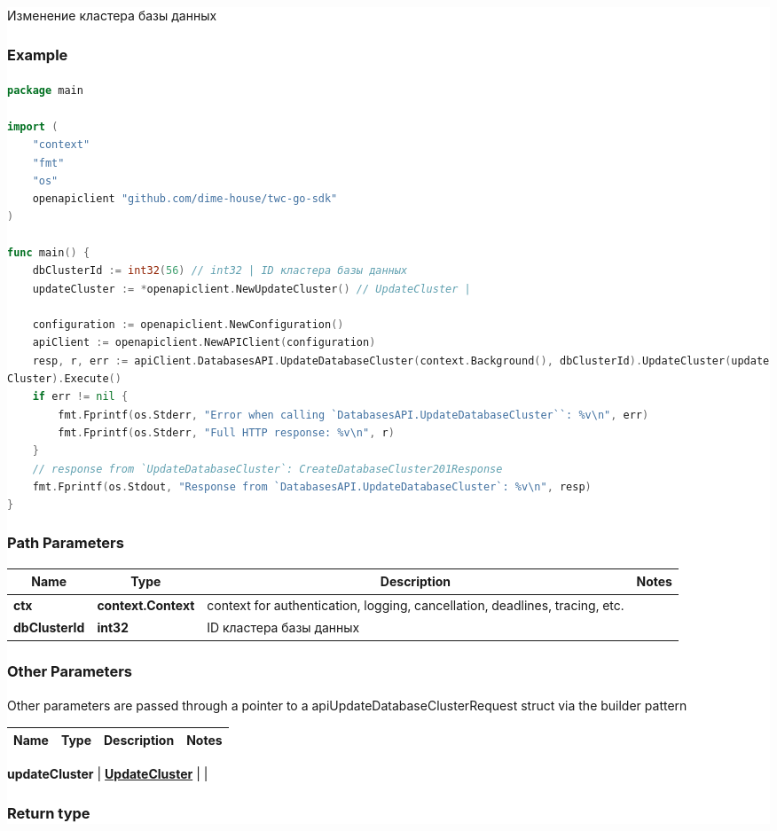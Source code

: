 Изменение кластера базы данных



### Example

```go
package main

import (
    "context"
    "fmt"
    "os"
    openapiclient "github.com/dime-house/twc-go-sdk"
)

func main() {
    dbClusterId := int32(56) // int32 | ID кластера базы данных
    updateCluster := *openapiclient.NewUpdateCluster() // UpdateCluster | 

    configuration := openapiclient.NewConfiguration()
    apiClient := openapiclient.NewAPIClient(configuration)
    resp, r, err := apiClient.DatabasesAPI.UpdateDatabaseCluster(context.Background(), dbClusterId).UpdateCluster(updateCluster).Execute()
    if err != nil {
        fmt.Fprintf(os.Stderr, "Error when calling `DatabasesAPI.UpdateDatabaseCluster``: %v\n", err)
        fmt.Fprintf(os.Stderr, "Full HTTP response: %v\n", r)
    }
    // response from `UpdateDatabaseCluster`: CreateDatabaseCluster201Response
    fmt.Fprintf(os.Stdout, "Response from `DatabasesAPI.UpdateDatabaseCluster`: %v\n", resp)
}
```

### Path Parameters


Name | Type | Description  | Notes
------------- | ------------- | ------------- | -------------
**ctx** | **context.Context** | context for authentication, logging, cancellation, deadlines, tracing, etc.
**dbClusterId** | **int32** | ID кластера базы данных | 

### Other Parameters

Other parameters are passed through a pointer to a apiUpdateDatabaseClusterRequest struct via the builder pattern


Name | Type | Description  | Notes
------------- | ------------- | ------------- | -------------

 **updateCluster** | [**UpdateCluster**](UpdateCluster.md) |  | 

### Return type

